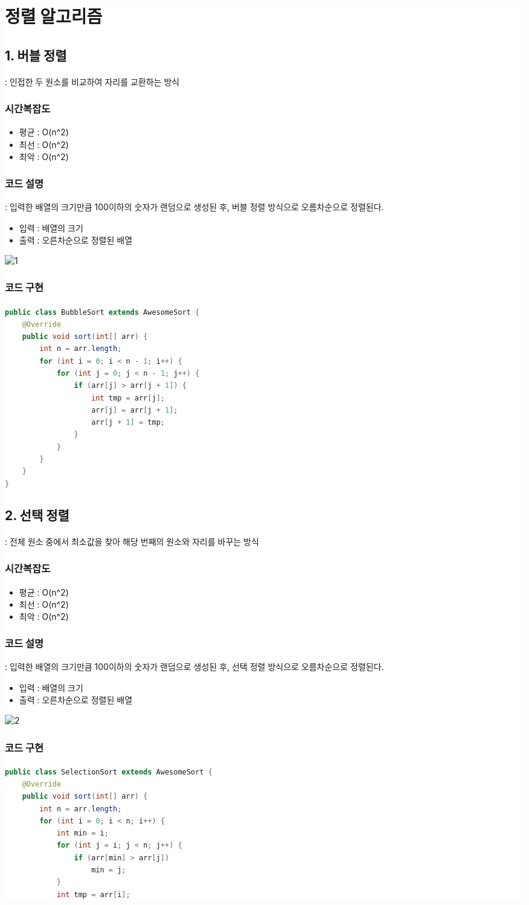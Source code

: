 # 정렬 알고리즘
## 1. 버블 정렬
: 인접한 두 원소를 비교하여 자리를 교환하는 방식
### 시간복잡도
- 평균 : O(n^2)
- 최선 : O(n^2)
- 최악 : O(n^2)
### 코드 설명
: 입력한 배열의 크기만큼 100이하의 숫자가 랜덤으로 생성된 후, 버블 정렬 방식으로 오름차순으로 정렬된다.
- 입력 : 배열의 크기
- 출력 : 오른차순으로 정렬된 배열

![1](https://postfiles.pstatic.net/MjAyMTA1MDRfMjk5/MDAxNjIwMTA2NDg3MDI5.j0aWjvAWsRObsvQyGxbAoK4zwSf1-wvKfWk85TwWV-Ig.UVJuwmu9yDVgSLllOegP8gJ3g4V-MkYVQl49Q3fRdOIg.PNG.hongsubakgame/image.png?type=w966)
### 코드 구현
```java
public class BubbleSort extends AwesomeSort {
    @Override
    public void sort(int[] arr) {
        int n = arr.length;
        for (int i = 0; i < n - 1; i++) {
            for (int j = 0; j < n - 1; j++) {
                if (arr[j] > arr[j + 1]) {
                    int tmp = arr[j];
                    arr[j] = arr[j + 1];
                    arr[j + 1] = tmp;
                }
            }
        }
    }
}
```
## 2. 선택 정렬
: 전체 원소 중에서 최소값을 찾아 해당 번째의 원소와 자리를 바꾸는 방식
### 시간복잡도
- 평균 : O(n^2)
- 최선 : O(n^2)
- 최악 : O(n^2)
### 코드 설명
: 입력한 배열의 크기만큼 100이하의 숫자가 랜덤으로 생성된 후, 선택 정렬 방식으로 오름차순으로 정렬된다.
- 입력 : 배열의 크기
- 출력 : 오른차순으로 정렬된 배열

![2](https://postfiles.pstatic.net/MjAyMTA1MDNfMTQ0/MDAxNjIwMDI5MzQ5Mzg1.T9qO95C64UpmErZkuoH2d7WE92iR9yiCM7HfxnOO-Bcg.8gqOeAKxwcQc2uWPGtHf-hJeBAp9MbEwy6tcmcRn1Kcg.PNG.hongsubakgame/image.png?type=w966)
### 코드 구현
```java
public class SelectionSort extends AwesomeSort {
    @Override
    public void sort(int[] arr) {
        int n = arr.length;
        for (int i = 0; i < n; i++) {
            int min = i;
            for (int j = i; j < n; j++) {
                if (arr[min] > arr[j])
                    min = j;
            }
            int tmp = arr[i];
```